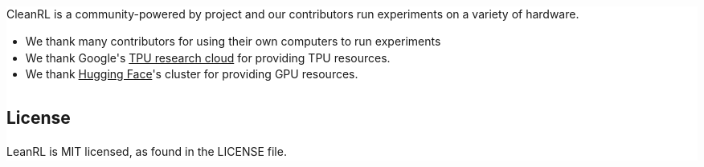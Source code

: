 CleanRL is a community-powered by project and our contributors run experiments on a variety of hardware.

* We thank many contributors for using their own computers to run experiments
* We thank Google's [TPU research cloud](https://sites.research.google/trc/about/) for providing TPU resources.
* We thank [Hugging Face](https://huggingface.co/)'s cluster for providing GPU resources. 

## License
LeanRL is MIT licensed, as found in the LICENSE file.

